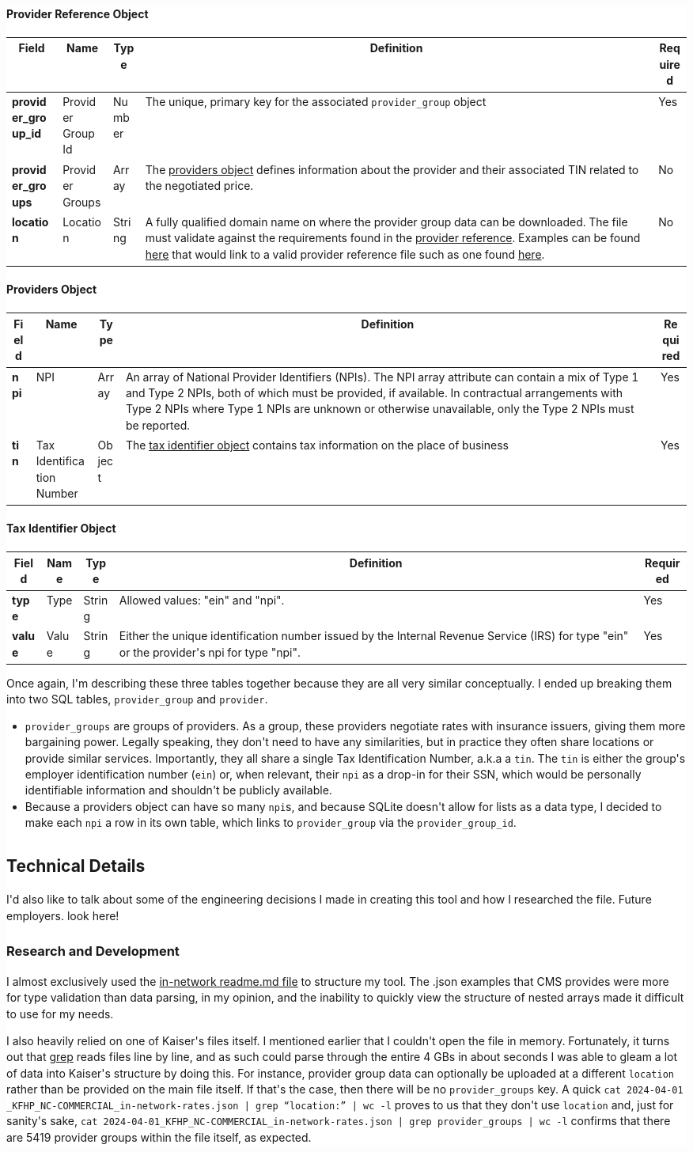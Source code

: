 #### Provider Reference Object

| Field | Name | Type | Definition | Required |
| --- | --- | --- | --- | --- |
| **provider\_group\_id** | Provider Group Id | Number | The unique, primary key for the associated `provider_group` object | Yes |
| **provider\_groups** | Provider Groups | Array | The [providers object](https://github.com/CMSgov/price-transparency-guide/blob/master/schemas/in-network-rates/README.md#providers-object) defines information about the provider and their associated TIN related to the negotiated price. | No  |
| **location** | Location | String | A fully qualified domain name on where the provider group data can be downloaded. The file must validate against the requirements found in the [provider reference](https://github.com/CMSgov/price-transparency-guide/tree/master/examples/provider-reference). Examples can be found [here](https://github.com/CMSgov/price-transparency-guide/blob/574caa73dd0a1f49c7b4696f585dc6f8b087d67a/examples/in-network-rates/in-network-rates-fee-for-service-single-plan-sample.json#L25-L28) that would link to a valid provider reference file such as one found [here](https://github.com/CMSgov/price-transparency-guide/blob/master/examples/provider-reference/provider-reference.json). | No  |

#### Providers Object

| Field | Name | Type | Definition | Required |
| --- | --- | --- | --- | --- |
| **npi** | NPI | Array | An array of National Provider Identifiers (NPIs). The NPI array attribute can contain a mix of Type 1 and Type 2 NPIs, both of which must be provided, if available. In contractual arrangements with Type 2 NPIs where Type 1 NPIs are unknown or otherwise unavailable, only the Type 2 NPIs must be reported. | Yes |
| **tin** | Tax Identification Number | Object | The [tax identifier object](https://github.com/CMSgov/price-transparency-guide/blob/master/schemas/in-network-rates/README.md#tas-identifier-object) contains tax information on the place of business | Yes |

#### Tax Identifier Object

| Field | Name | Type | Definition | Required |
| --- | --- | --- | --- | --- |
| **type** | Type | String | Allowed values: "ein" and "npi". | Yes |
| **value** | Value | String | Either the unique identification number issued by the Internal Revenue Service (IRS) for type "ein" or the provider's npi for type "npi". | Yes |

Once again, I'm describing these three tables together because they are all very similar conceptually. I ended up breaking them into two SQL tables, `provider_group` and `provider`. 

*   `provider_groups` are groups of providers. As a group, these providers negotiate rates with insurance issuers, giving them more bargaining power. Legally speaking, they don't need to have any similarities, but in practice they often share locations or provide similar services. Importantly, they all share a single Tax Identification Number, a.k.a a `tin`. The `tin` is either the group's employer identification number (`ein`) or, when relevant, their `npi` as a drop-in for their SSN, which would be personally identifiable information and shouldn't be publicly available.
*   Because a providers object can have so many `npi`s, and because SQLite doesn't allow for lists as a data type, I decided to make each `npi` a row in its own table, which links to `provider_group` via the `provider_group_id`.

Technical Details
-----------------

I'd also like to talk about some of the engineering decisions I made in creating this tool and how I researched the file. Future employers. look here!

### Research and Development

I almost exclusively used the [in-network readme.md file](https://github.com/CMSgov/price-transparency-guide/tree/master/schemas/in-network-rates) to structure my tool. The .json examples that CMS provides were more for type validation than data parsing, in my opinion, and the inability to quickly view the structure of nested arrays made it difficult to use for my needs. 

I also heavily relied on one of Kaiser's files itself. I mentioned earlier that I couldn't open the file in memory. Fortunately, it turns out that [grep](https://www.gnu.org/software/grep/manual/grep.html) reads files line by line, and as such could parse through the entire 4 GBs in about seconds I was able to gleam a lot of data into Kaiser's structure by doing this. For instance, provider group data can optionally be uploaded at a different `location` rather than be provided on the main file itself. If that's the case, then there will be no `provider_groups` key. A quick `cat 2024-04-01_KFHP_NC-COMMERCIAL_in-network-rates.json | grep “location:” | wc -l` proves to us that they don't use `location` and, just for sanity's sake, `cat 2024-04-01_KFHP_NC-COMMERCIAL_in-network-rates.json | grep provider_groups | wc -l` confirms that there are 5419 provider groups within the file itself, as expected.
